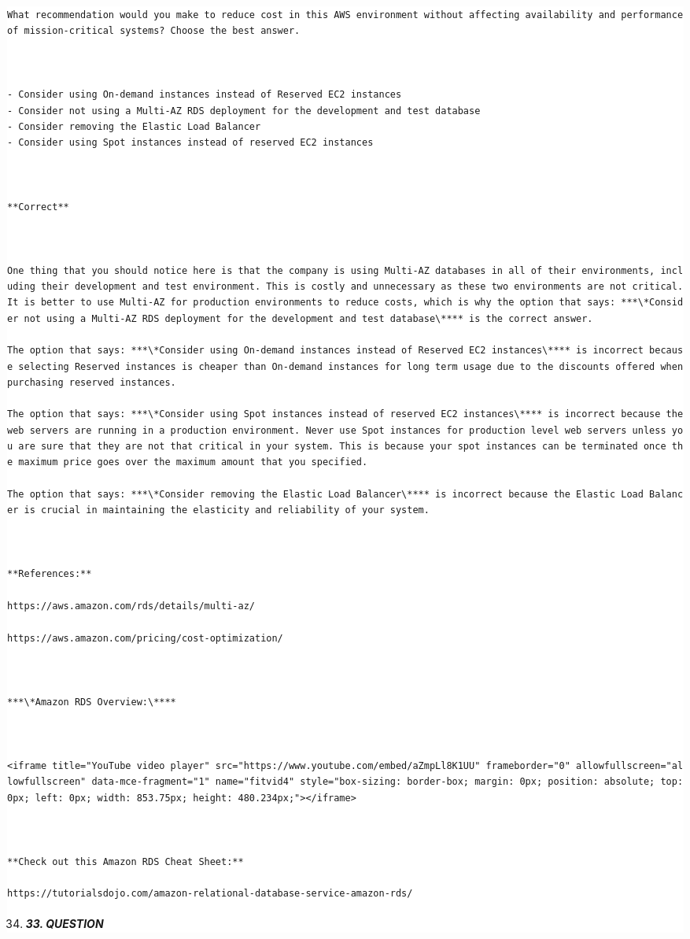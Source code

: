     What recommendation would you make to reduce cost in this AWS environment without affecting availability and performance of mission-critical systems? Choose the best answer.

    

    - Consider using On-demand instances instead of Reserved EC2 instances
    - Consider not using a Multi-AZ RDS deployment for the development and test database
    - Consider removing the Elastic Load Balancer
    - Consider using Spot instances instead of reserved EC2 instances

    

    **Correct**

    

    One thing that you should notice here is that the company is using Multi-AZ databases in all of their environments, including their development and test environment. This is costly and unnecessary as these two environments are not critical. It is better to use Multi-AZ for production environments to reduce costs, which is why the option that says: ***\*Consider not using a Multi-AZ RDS deployment for the development and test database\**** is the correct answer.

    The option that says: ***\*Consider using On-demand instances instead of Reserved EC2 instances\**** is incorrect because selecting Reserved instances is cheaper than On-demand instances for long term usage due to the discounts offered when purchasing reserved instances.

    The option that says: ***\*Consider using Spot instances instead of reserved EC2 instances\**** is incorrect because the web servers are running in a production environment. Never use Spot instances for production level web servers unless you are sure that they are not that critical in your system. This is because your spot instances can be terminated once the maximum price goes over the maximum amount that you specified.

    The option that says: ***\*Consider removing the Elastic Load Balancer\**** is incorrect because the Elastic Load Balancer is crucial in maintaining the elasticity and reliability of your system.

     

    **References:**

    https://aws.amazon.com/rds/details/multi-az/

    https://aws.amazon.com/pricing/cost-optimization/

     

    ***\*Amazon RDS Overview:\****

    

    <iframe title="YouTube video player" src="https://www.youtube.com/embed/aZmpLl8K1UU" frameborder="0" allowfullscreen="allowfullscreen" data-mce-fragment="1" name="fitvid4" style="box-sizing: border-box; margin: 0px; position: absolute; top: 0px; left: 0px; width: 853.75px; height: 480.234px;"></iframe>

    

    **Check out this Amazon RDS Cheat Sheet:**

    https://tutorialsdojo.com/amazon-relational-database-service-amazon-rds/

    

    

34. ##### 33. QUESTION
